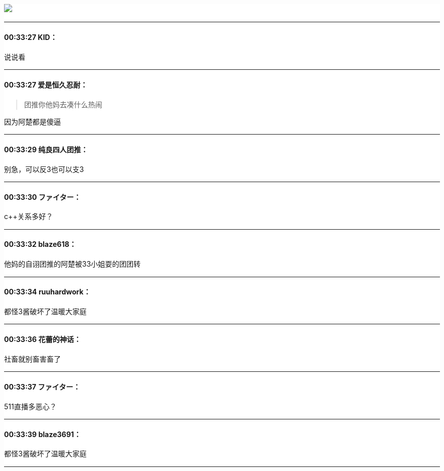 ![](http://gchat.qpic.cn/gchatpic_new/460929153/566651707-2392699041-2FD518FA4118055C97872F8A4A789FF7/0?term=2")

*****

#### 00:33:27  KID：

说说看

*****

#### 00:33:27  爱是恒久忍耐：

<blockquote>团推你他妈去凑什么热闹</blockquote>
 因为阿楚都是傻逼

*****

#### 00:33:29  纯良四人团推：

别急，可以反3也可以支3

*****

#### 00:33:30  ファイター：

c++关系多好？

*****

#### 00:33:32  blaze618：

他妈的自诩团推的阿楚被33小姐耍的团团转

*****

#### 00:33:34  ruuhardwork：

都怪3酱破坏了温暖大家庭

*****

#### 00:33:36  花蕾的神话：

社畜就别畜害畜了

*****

#### 00:33:37  ファイター：

511直播多恶心？

*****

#### 00:33:39  blaze3691：

都怪3酱破坏了温暖大家庭

*****
